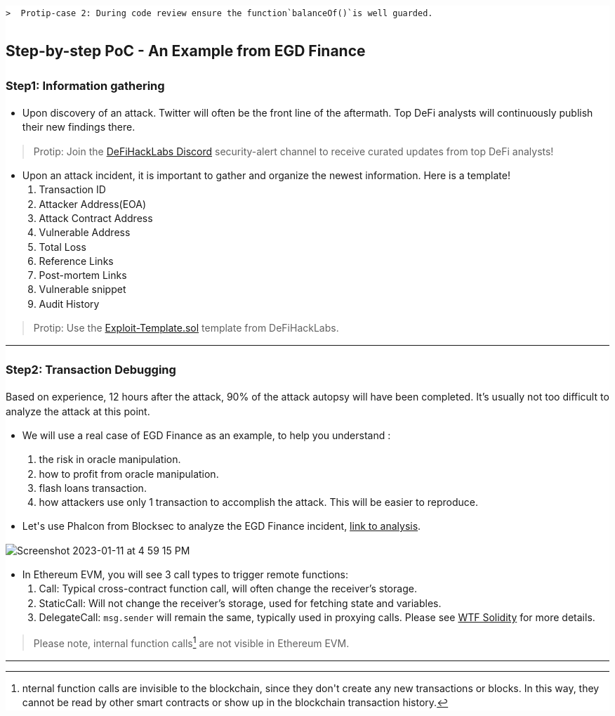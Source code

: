     >  Protip-case 2: During code review ensure the function`balanceOf()`is well guarded.

## Step-by-step PoC - An Example from EGD Finance

### Step1: Information gathering

* Upon discovery of an attack. Twitter will often be the front line of the aftermath. Top DeFi analysts will continuously publish their new findings there.

> Protip: Join the [DeFiHackLabs Discord](https://discord.gg/Fjyngakf3h) security-alert channel to receive curated updates from top DeFi analysts!

* Upon an attack incident, it is important to gather and organize the newest information. Here is a template!
  1. Transaction ID
  2. Attacker Address(EOA)
  3. Attack Contract Address
  4. Vulnerable Address
  5. Total Loss
  6. Reference Links
  7. Post-mortem Links
  8. Vulnerable snippet
  9. Audit History

> Protip: Use the [Exploit-Template.sol](/script/Exploit-template.sol) template from DeFiHackLabs.
---
### Step2: Transaction Debugging

Based on experience, 12 hours after the attack, 90% of the attack autopsy will have been completed. It’s usually not too difficult to analyze the attack at this point.

* We will use a real case of EGD Finance as an example, to help you understand :
  1. the risk in oracle manipulation.
  2. how to profit from oracle manipulation.
  3. flash loans transaction.
  4. how attackers use only 1 transaction to accomplish the attack. This will be easier to reproduce.

* Let's use Phalcon from Blocksec to analyze the EGD Finance incident, [link to analysis](https://phalcon.blocksec.com/tx/bsc/0x50da0b1b6e34bce59769157df769eb45fa11efc7d0e292900d6b0a86ae66a2b3).
<img width="1644" alt="Screenshot 2023-01-11 at 4 59 15 PM" src="https://user-images.githubusercontent.com/107821372/211762771-d2c54800-4595-4630-9392-30431094bfca.png">

* In Ethereum EVM, you will see 3 call types to trigger remote functions:
  1. Call: Typical cross-contract function call, will often change the receiver’s storage.
  2. StaticCall: Will not change the receiver’s storage, used for fetching state and variables.
  3. DelegateCall: `msg.sender`  will remain the same, typically used in proxying calls. Please see [WTF Solidity](https://github.com/WTFAcademy/WTF-Solidity/tree/main/23_Delegatecall) for more details.

> Please note, internal function calls[^1] are not visible in Ethereum EVM.
[^1]:nternal function calls are invisible to the blockchain, since they don't create any new transactions or blocks. In this way, they cannot be read by other smart contracts or show up in the blockchain transaction history.
---

